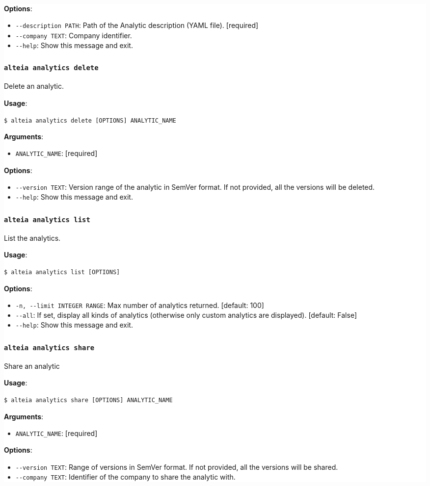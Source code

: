 **Options**:

* `--description PATH`: Path of the Analytic description (YAML file).  [required]
* `--company TEXT`: Company identifier.
* `--help`: Show this message and exit.

### `alteia analytics delete`

Delete an analytic.

**Usage**:

```console
$ alteia analytics delete [OPTIONS] ANALYTIC_NAME
```

**Arguments**:

* `ANALYTIC_NAME`: [required]

**Options**:

* `--version TEXT`: Version range of the analytic in SemVer format. If not provided, all the versions will be deleted.
* `--help`: Show this message and exit.

### `alteia analytics list`

List the analytics.

**Usage**:

```console
$ alteia analytics list [OPTIONS]
```

**Options**:

* `-n, --limit INTEGER RANGE`: Max number of analytics returned.  [default: 100]
* `--all`: If set, display all kinds of analytics (otherwise only custom analytics are displayed).  [default: False]
* `--help`: Show this message and exit.

### `alteia analytics share`

Share an analytic 

**Usage**:

```console
$ alteia analytics share [OPTIONS] ANALYTIC_NAME
```

**Arguments**:

* `ANALYTIC_NAME`: [required]

**Options**:

* `--version TEXT`: Range of versions in SemVer format. If not provided, all the versions will be shared.
* `--company TEXT`: Identifier of the company to share the analytic with.
